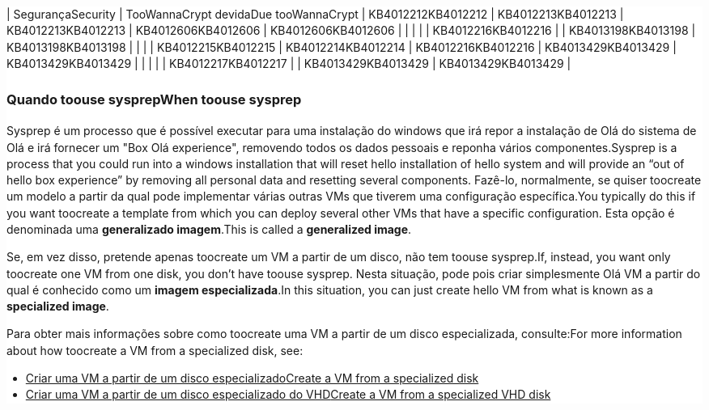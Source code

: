 | <span data-ttu-id="a25ee-380">Segurança</span><span class="sxs-lookup"><span data-stu-id="a25ee-380">Security</span></span>                | <span data-ttu-id="a25ee-381">TooWannaCrypt devida</span><span class="sxs-lookup"><span data-stu-id="a25ee-381">Due tooWannaCrypt</span></span> | <span data-ttu-id="a25ee-382">KB4012212</span><span class="sxs-lookup"><span data-stu-id="a25ee-382">KB4012212</span></span>                          | <span data-ttu-id="a25ee-383">KB4012213</span><span class="sxs-lookup"><span data-stu-id="a25ee-383">KB4012213</span></span>                                   | <span data-ttu-id="a25ee-384">KB4012213</span><span class="sxs-lookup"><span data-stu-id="a25ee-384">KB4012213</span></span>                            | <span data-ttu-id="a25ee-385">KB4012606</span><span class="sxs-lookup"><span data-stu-id="a25ee-385">KB4012606</span></span>                            | <span data-ttu-id="a25ee-386">KB4012606</span><span class="sxs-lookup"><span data-stu-id="a25ee-386">KB4012606</span></span>                  |
|                         |                   |                                    | <span data-ttu-id="a25ee-387">KB4012216</span><span class="sxs-lookup"><span data-stu-id="a25ee-387">KB4012216</span></span>                                   |                                      | <span data-ttu-id="a25ee-388">KB4013198</span><span class="sxs-lookup"><span data-stu-id="a25ee-388">KB4013198</span></span>                            | <span data-ttu-id="a25ee-389">KB4013198</span><span class="sxs-lookup"><span data-stu-id="a25ee-389">KB4013198</span></span>                  |
|                         |                   | <span data-ttu-id="a25ee-390">KB4012215</span><span class="sxs-lookup"><span data-stu-id="a25ee-390">KB4012215</span></span>                          | <span data-ttu-id="a25ee-391">KB4012214</span><span class="sxs-lookup"><span data-stu-id="a25ee-391">KB4012214</span></span>                                   | <span data-ttu-id="a25ee-392">KB4012216</span><span class="sxs-lookup"><span data-stu-id="a25ee-392">KB4012216</span></span>                            | <span data-ttu-id="a25ee-393">KB4013429</span><span class="sxs-lookup"><span data-stu-id="a25ee-393">KB4013429</span></span>                            | <span data-ttu-id="a25ee-394">KB4013429</span><span class="sxs-lookup"><span data-stu-id="a25ee-394">KB4013429</span></span>                  |
|                         |                   |                                    | <span data-ttu-id="a25ee-395">KB4012217</span><span class="sxs-lookup"><span data-stu-id="a25ee-395">KB4012217</span></span>                                   |                                      | <span data-ttu-id="a25ee-396">KB4013429</span><span class="sxs-lookup"><span data-stu-id="a25ee-396">KB4013429</span></span>                            | <span data-ttu-id="a25ee-397">KB4013429</span><span class="sxs-lookup"><span data-stu-id="a25ee-397">KB4013429</span></span>                  |
       
### <span data-ttu-id="a25ee-398">Quando toouse sysprep<a id="step23"></a></span><span class="sxs-lookup"><span data-stu-id="a25ee-398">When toouse sysprep <a id="step23"></a></span></span>    

<span data-ttu-id="a25ee-399">Sysprep é um processo que é possível executar para uma instalação do windows que irá repor a instalação de Olá do sistema de Olá e irá fornecer um "Box Olá experience", removendo todos os dados pessoais e reponha vários componentes.</span><span class="sxs-lookup"><span data-stu-id="a25ee-399">Sysprep is a process that you could run into a windows installation that will reset hello installation of hello system and will provide an “out of hello box experience” by removing all personal data and resetting several components.</span></span> <span data-ttu-id="a25ee-400">Fazê-lo, normalmente, se quiser toocreate um modelo a partir da qual pode implementar várias outras VMs que tiverem uma configuração específica.</span><span class="sxs-lookup"><span data-stu-id="a25ee-400">You typically do this if you want toocreate a template from which you can deploy several other VMs that have a specific configuration.</span></span> <span data-ttu-id="a25ee-401">Esta opção é denominada uma **generalizado imagem**.</span><span class="sxs-lookup"><span data-stu-id="a25ee-401">This is called a **generalized image**.</span></span>

<span data-ttu-id="a25ee-402">Se, em vez disso, pretende apenas toocreate um VM a partir de um disco, não tem toouse sysprep.</span><span class="sxs-lookup"><span data-stu-id="a25ee-402">If, instead, you want only toocreate one VM from one disk, you don’t have toouse sysprep.</span></span> <span data-ttu-id="a25ee-403">Nesta situação, pode pois criar simplesmente Olá VM a partir do qual é conhecido como um **imagem especializada**.</span><span class="sxs-lookup"><span data-stu-id="a25ee-403">In this situation, you can just create hello VM from what is known as a **specialized image**.</span></span>

<span data-ttu-id="a25ee-404">Para obter mais informações sobre como toocreate uma VM a partir de um disco especializada, consulte:</span><span class="sxs-lookup"><span data-stu-id="a25ee-404">For more information about how toocreate a VM from a specialized disk, see:</span></span>

- [<span data-ttu-id="a25ee-405">Criar uma VM a partir de um disco especializado</span><span class="sxs-lookup"><span data-stu-id="a25ee-405">Create a VM from a specialized disk</span></span>](create-vm-specialized.md)
- [<span data-ttu-id="a25ee-406">Criar uma VM a partir de um disco especializado do VHD</span><span class="sxs-lookup"><span data-stu-id="a25ee-406">Create a VM from a specialized VHD disk</span></span>](https://azure.microsoft.com/resources/templates/201-vm-specialized-vhd/)
